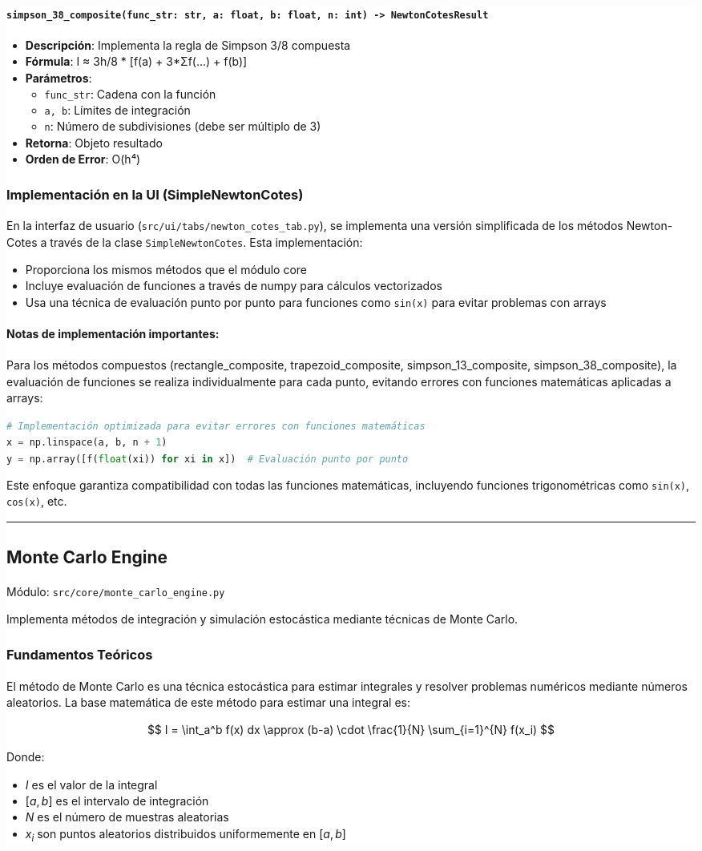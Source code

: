 #### `simpson_38_composite(func_str: str, a: float, b: float, n: int) -> NewtonCotesResult`
- **Descripción**: Implementa la regla de Simpson 3/8 compuesta
- **Fórmula**: I ≈ 3h/8 * [f(a) + 3*Σf(...) + f(b)]
- **Parámetros**:
  - `func_str`: Cadena con la función
  - `a, b`: Límites de integración
  - `n`: Número de subdivisiones (debe ser múltiplo de 3)
- **Retorna**: Objeto resultado
- **Orden de Error**: O(h⁴)

### Implementación en la UI (SimpleNewtonCotes)

En la interfaz de usuario (`src/ui/tabs/newton_cotes_tab.py`), se implementa una versión simplificada de los métodos Newton-Cotes a través de la clase `SimpleNewtonCotes`. Esta implementación:

- Proporciona los mismos métodos que el módulo core
- Incluye evaluación de funciones a través de numpy para cálculos vectorizados
- Usa una técnica de evaluación punto por punto para funciones como `sin(x)` para evitar problemas con arrays

#### Notas de implementación importantes:

Para los métodos compuestos (rectangle_composite, trapezoid_composite, simpson_13_composite, simpson_38_composite), la evaluación de funciones se realiza individualmente para cada punto, evitando errores con funciones matemáticas aplicadas a arrays:

```python
# Implementación optimizada para evitar errores con funciones matemáticas
x = np.linspace(a, b, n + 1)
y = np.array([f(float(xi)) for xi in x])  # Evaluación punto por punto
```

Este enfoque garantiza compatibilidad con todas las funciones matemáticas, incluyendo funciones trigonométricas como `sin(x)`, `cos(x)`, etc.

---

## Monte Carlo Engine

Módulo: `src/core/monte_carlo_engine.py`

Implementa métodos de integración y simulación estocástica mediante técnicas de Monte Carlo.

### Fundamentos Teóricos

El método de Monte Carlo es una técnica estocástica para estimar integrales y resolver problemas numéricos mediante números aleatorios. La base matemática de este método para estimar una integral es:

$$ I = \int_a^b f(x) dx \approx (b-a) \cdot \frac{1}{N} \sum_{i=1}^{N} f(x_i) $$

Donde:
- $I$ es el valor de la integral
- $[a,b]$ es el intervalo de integración
- $N$ es el número de muestras aleatorias
- $x_i$ son puntos aleatorios distribuidos uniformemente en $[a,b]$
